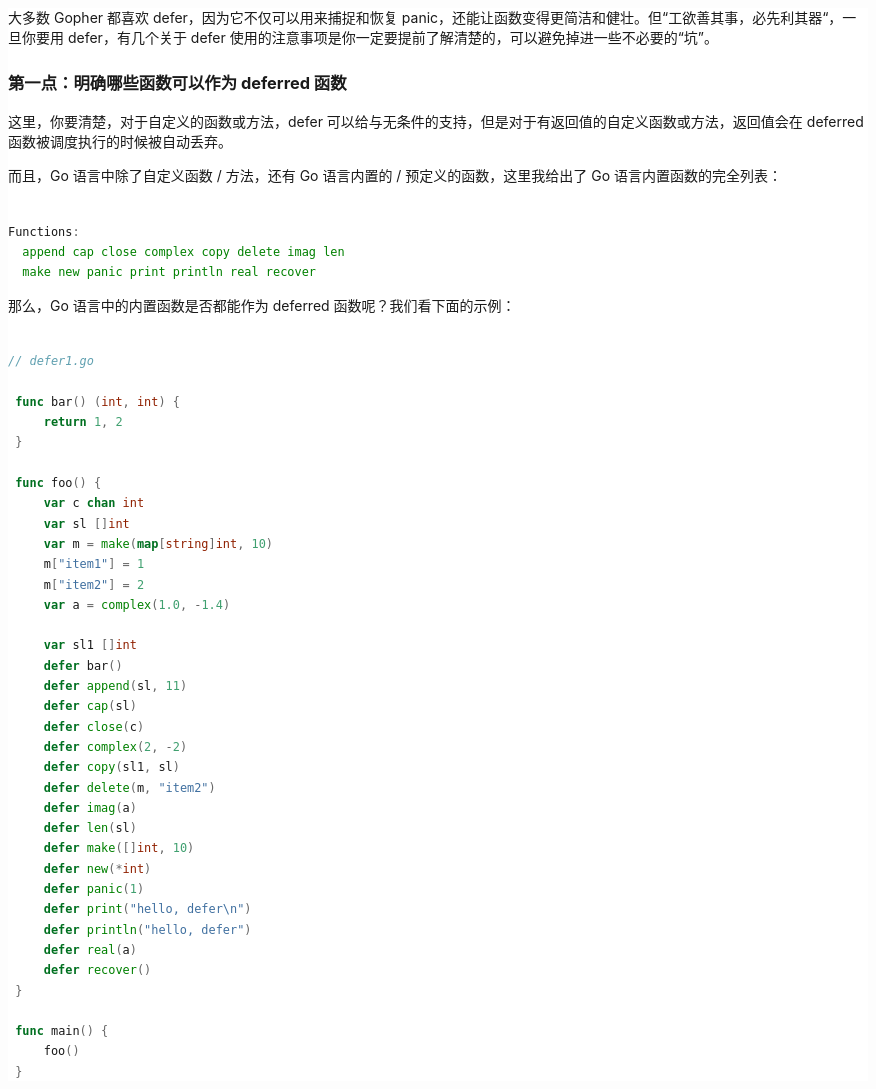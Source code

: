 大多数 Gopher 都喜欢 defer，因为它不仅可以用来捕捉和恢复 panic，还能让函数变得更简洁和健壮。但“工欲善其事，必先利其器“，一旦你要用 defer，有几个关于 defer 使用的注意事项是你一定要提前了解清楚的，可以避免掉进一些不必要的“坑”。

### 第一点：明确哪些函数可以作为 deferred 函数

这里，你要清楚，对于自定义的函数或方法，defer 可以给与无条件的支持，但是对于有返回值的自定义函数或方法，返回值会在 deferred 函数被调度执行的时候被自动丢弃。

而且，Go 语言中除了自定义函数 / 方法，还有 Go 语言内置的 / 预定义的函数，这里我给出了 Go 语言内置函数的完全列表：

```go

Functions:
  append cap close complex copy delete imag len
  make new panic print println real recover
```

那么，Go 语言中的内置函数是否都能作为 deferred 函数呢？我们看下面的示例：

```go

// defer1.go

 func bar() (int, int) {
     return 1, 2
 }
 
 func foo() {
     var c chan int
     var sl []int
     var m = make(map[string]int, 10)
     m["item1"] = 1
     m["item2"] = 2
     var a = complex(1.0, -1.4)
 
     var sl1 []int
     defer bar()
     defer append(sl, 11)
     defer cap(sl)
     defer close(c)
     defer complex(2, -2)
     defer copy(sl1, sl)
     defer delete(m, "item2")
     defer imag(a)
     defer len(sl)
     defer make([]int, 10)
     defer new(*int)
     defer panic(1)
     defer print("hello, defer\n")
     defer println("hello, defer")
     defer real(a)
     defer recover()
 }
 
 func main() {
     foo()
 }
```
